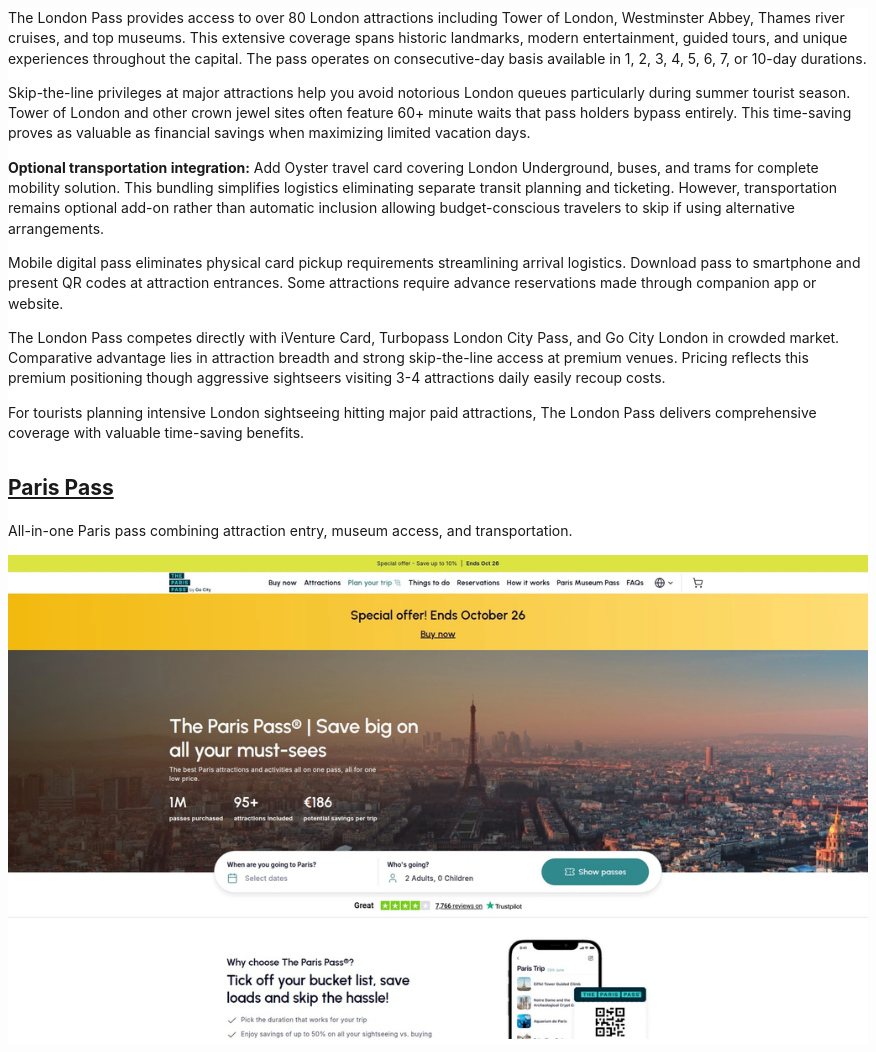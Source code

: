 
The London Pass provides access to over 80 London attractions including Tower of London, Westminster Abbey, Thames river cruises, and top museums. This extensive coverage spans historic landmarks, modern entertainment, guided tours, and unique experiences throughout the capital. The pass operates on consecutive-day basis available in 1, 2, 3, 4, 5, 6, 7, or 10-day durations.

Skip-the-line privileges at major attractions help you avoid notorious London queues particularly during summer tourist season. Tower of London and other crown jewel sites often feature 60+ minute waits that pass holders bypass entirely. This time-saving proves as valuable as financial savings when maximizing limited vacation days.

**Optional transportation integration:** Add Oyster travel card covering London Underground, buses, and trams for complete mobility solution. This bundling simplifies logistics eliminating separate transit planning and ticketing. However, transportation remains optional add-on rather than automatic inclusion allowing budget-conscious travelers to skip if using alternative arrangements.

Mobile digital pass eliminates physical card pickup requirements streamlining arrival logistics. Download pass to smartphone and present QR codes at attraction entrances. Some attractions require advance reservations made through companion app or website.

The London Pass competes directly with iVenture Card, Turbopass London City Pass, and Go City London in crowded market. Comparative advantage lies in attraction breadth and strong skip-the-line access at premium venues. Pricing reflects this premium positioning though aggressive sightseers visiting 3-4 attractions daily easily recoup costs.

For tourists planning intensive London sightseeing hitting major paid attractions, The London Pass delivers comprehensive coverage with valuable time-saving benefits.

## **[Paris Pass](https://www.parispass.com)**

All-in-one Paris pass combining attraction entry, museum access, and transportation.

![Paris Pass Screenshot](image/parispass.webp)
